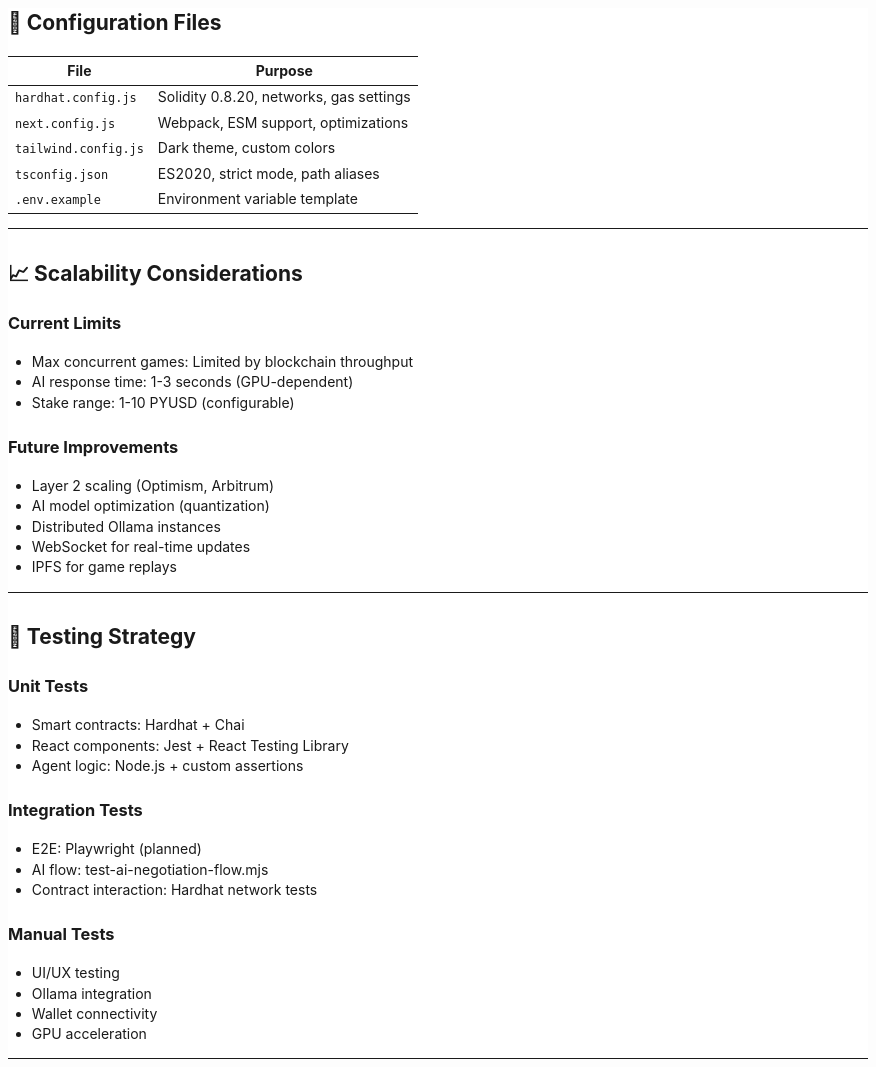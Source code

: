 
## 🔧 Configuration Files

| File | Purpose |
|------|---------|
| `hardhat.config.js` | Solidity 0.8.20, networks, gas settings |
| `next.config.js` | Webpack, ESM support, optimizations |
| `tailwind.config.js` | Dark theme, custom colors |
| `tsconfig.json` | ES2020, strict mode, path aliases |
| `.env.example` | Environment variable template |

---

## 📈 Scalability Considerations

### Current Limits
- Max concurrent games: Limited by blockchain throughput
- AI response time: 1-3 seconds (GPU-dependent)
- Stake range: 1-10 PYUSD (configurable)

### Future Improvements
- Layer 2 scaling (Optimism, Arbitrum)
- AI model optimization (quantization)
- Distributed Ollama instances
- WebSocket for real-time updates
- IPFS for game replays

---

## 🧪 Testing Strategy

### Unit Tests
- Smart contracts: Hardhat + Chai
- React components: Jest + React Testing Library
- Agent logic: Node.js + custom assertions

### Integration Tests
- E2E: Playwright (planned)
- AI flow: test-ai-negotiation-flow.mjs
- Contract interaction: Hardhat network tests

### Manual Tests
- UI/UX testing
- Ollama integration
- Wallet connectivity
- GPU acceleration

---